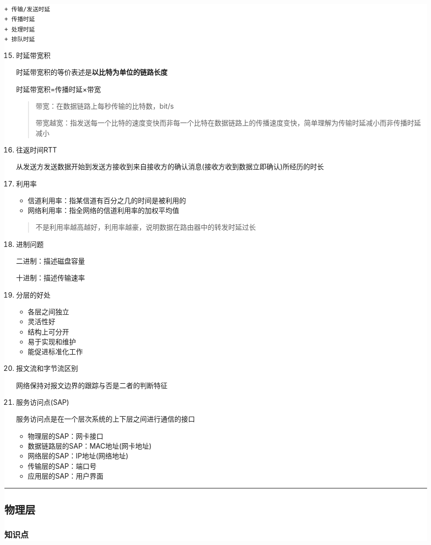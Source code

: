     + 传输/发送时延
    + 传播时延
    + 处理时延
    + 排队时延

15. 时延带宽积

    时延带宽积的等价表述是**以比特为单位的链路长度**

    时延带宽积=传播时延×带宽

    > 带宽：在数据链路上每秒传输的比特数，bit/s
    >
    > 带宽越宽：指发送每一个比特的速度变快而非每一个比特在数据链路上的传播速度变快，简单理解为传输时延减小而非传播时延减小

16. 往返时间RTT

    从发送方发送数据开始到发送方接收到来自接收方的确认消息(接收方收到数据立即确认)所经历的时长

17. 利用率

    + 信道利用率：指某信道有百分之几的时间是被利用的
    + 网络利用率：指全网络的信道利用率的加权平均值

    > 不是利用率越高越好，利用率越豪，说明数据在路由器中的转发时延过长

18. 进制问题

    二进制：描述磁盘容量

    十进制：描述传输速率

19. 分层的好处
    + 各层之间独立
    + 灵活性好
    + 结构上可分开
    + 易于实现和维护
    + 能促进标准化工作

20. 报文流和字节流区别

    网络保持对报文边界的跟踪与否是二者的判断特征

21. 服务访问点(SAP)

    服务访问点是在一个层次系统的上下层之间进行通信的接口

    + 物理层的SAP：网卡接口
    + 数据链路层的SAP：MAC地址(网卡地址)
    + 网络层的SAP：IP地址(网络地址)
    + 传输层的SAP：端口号
    + 应用层的SAP：用户界面

---

## 物理层

### 知识点
